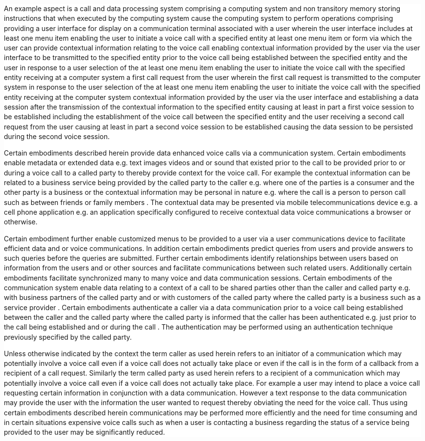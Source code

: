 An example aspect is a call and data processing system comprising a computing system and non transitory memory storing instructions that when executed by the computing system cause the computing system to perform operations comprising providing a user interface for display on a communication terminal associated with a user wherein the user interface includes at least one menu item enabling the user to initiate a voice call with a specified entity at least one menu item or form via which the user can provide contextual information relating to the voice call enabling contextual information provided by the user via the user interface to be transmitted to the specified entity prior to the voice call being established between the specified entity and the user in response to a user selection of the at least one menu item enabling the user to initiate the voice call with the specified entity receiving at a computer system a first call request from the user wherein the first call request is transmitted to the computer system in response to the user selection of the at least one menu item enabling the user to initiate the voice call with the specified entity receiving at the computer system contextual information provided by the user via the user interface and establishing a data session after the transmission of the contextual information to the specified entity causing at least in part a first voice session to be established including the establishment of the voice call between the specified entity and the user receiving a second call request from the user causing at least in part a second voice session to be established causing the data session to be persisted during the second voice session.

Certain embodiments described herein provide data enhanced voice calls via a communication system. Certain embodiments enable metadata or extended data e.g. text images videos and or sound that existed prior to the call to be provided prior to or during a voice call to a called party to thereby provide context for the voice call. For example the contextual information can be related to a business service being provided by the called party to the caller e.g. where one of the parties is a consumer and the other party is a business or the contextual information may be personal in nature e.g. where the call is a person to person call such as between friends or family members . The contextual data may be presented via mobile telecommunications device e.g. a cell phone application e.g. an application specifically configured to receive contextual data voice communications a browser or otherwise.

Certain embodiment further enable customized menus to be provided to a user via a user communications device to facilitate efficient data and or voice communications. In addition certain embodiments predict queries from users and provide answers to such queries before the queries are submitted. Further certain embodiments identify relationships between users based on information from the users and or other sources and facilitate communications between such related users. Additionally certain embodiments facilitate synchronized many to many voice and data communication sessions. Certain embodiments of the communication system enable data relating to a context of a call to be shared parties other than the caller and called party e.g. with business partners of the called party and or with customers of the called party where the called party is a business such as a service provider . Certain embodiments authenticate a caller via a data communication prior to a voice call being established between the caller and the called party where the called party is informed that the caller has been authenticated e.g. just prior to the call being established and or during the call . The authentication may be performed using an authentication technique previously specified by the called party.

Unless otherwise indicated by the context the term caller as used herein refers to an initiator of a communication which may potentially involve a voice call even if a voice call does not actually take place or even if the call is in the form of a callback from a recipient of a call request. Similarly the term called party as used herein refers to a recipient of a communication which may potentially involve a voice call even if a voice call does not actually take place. For example a user may intend to place a voice call requesting certain information in conjunction with a data communication. However a text response to the data communication may provide the user with the information the user wanted to request thereby obviating the need for the voice call. Thus using certain embodiments described herein communications may be performed more efficiently and the need for time consuming and in certain situations expensive voice calls such as when a user is contacting a business regarding the status of a service being provided to the user may be significantly reduced.
